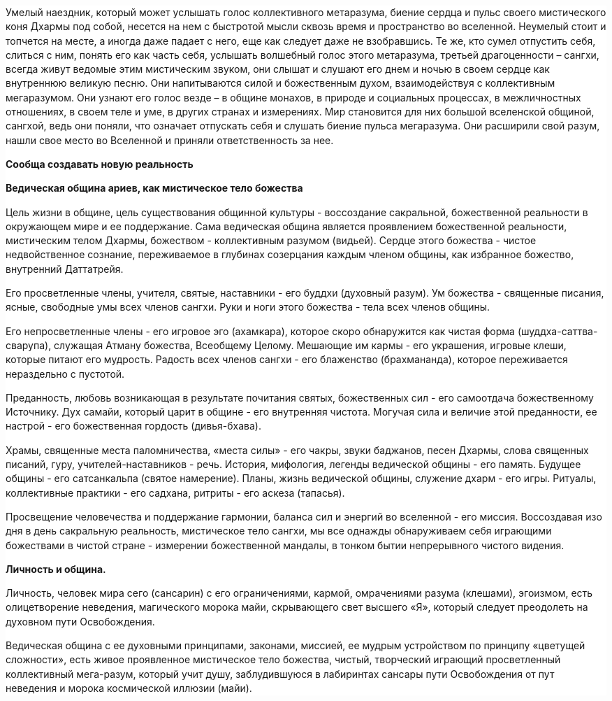 Умелый наездник, который может услышать голос коллективного метаразума, биение сердца и пульс своего мистического коня Дхармы под собой, несется на нем с быстротой мысли сквозь время и пространство во вселенной. Неумелый стоит и топчется на месте, а иногда даже падает с него, еще как следует даже не взобравшись. Те же, кто сумел отпустить себя, слиться с ним, понять его как часть себя, услышать волшебный голос этого метаразума, третьей драгоценности – сангхи, всегда живут ведомые этим мистическим звуком, они слышат и слушают его днем и ночью в своем сердце как внутреннюю великую песню. Они напитываются силой и божественным духом, взаимодействуя с коллективным мегаразумом. Они узнают его голос везде – в общине монахов, в природе и социальных процессах, в межличностных отношениях, в своем теле и уме, в других странах и измерениях. Мир становится для них большой вселенской общиной, сангхой, ведь они поняли, что означает отпускать себя и слушать биение пульса мегаразума. Они расширили свой разум, нашли свое место во Вселенной и приняли ответственность за нее. 

**Сообща создавать новую реальность**

**Ведическая община ариев, как мистическое тело божества**

Цель жизни в общине, цель существования общинной культуры - воссоздание сакральной, божественной реальности в окружающем мире и ее поддержание. Сама ведическая община является проявлением божественной реальности, мистическим телом Дхармы, божеством - коллективным разумом (видьей). Сердце этого божества - чистое недвойственное сознание, переживаемое в глубинах созерцания каждым членом общины, как избранное божество, внутренний Даттатрейя.

Его просветленные члены, учителя, святые, наставники - его буддхи (духовный разум). Ум божества - священные писания, ясные, свободные умы всех членов сангхи. Руки и ноги этого божества - тела всех членов общины.

Его непросветленные члены - его игровое эго (ахамкара), которое скоро обнаружится как чистая форма (шуддха-саттва-сварупа), служащая Атману божества, Всеобщему Целому. Мешающие им кармы - его украшения, игровые клеши, которые питают его мудрость. Радость всех членов сангхи - его блаженство (брахмананда), которое переживается нераздельно с пустотой.

Преданность, любовь возникающая в результате почитания святых, божественных сил - его самоотдача божественному Источнику. Дух самайи, который царит в общине - его внутренняя чистота. Могучая сила и величие этой преданности, ее настрой - его божественная гордость (дивья-бхава).

Храмы, священные места паломничества, «места силы» - его чакры, звуки баджанов, песен Дхармы, слова священных писаний, гуру, учителей-наставников - речь. История, мифология, легенды ведической общины - его память. Будущее общины - его сатсанкальпа (святое намерение). Планы, жизнь ведической общины, служение дхарм - его игры. Ритуалы, коллективные практики - его садхана, ритриты - его аскеза (тапасья).

Просвещение человечества и поддержание гармонии, баланса сил и энергий во вселенной - его миссия. Воссоздавая изо дня в день сакральную реальность, мистическое тело сангхи, мы все однажды обнаруживаем себя играющими божествами в чистой стране - измерении божественной мандалы, в тонком бытии непрерывного чистого видения.

**Личность и община.**

Личность, человек мира сего (сансарин) с его ограничениями, кармой, омрачениями разума (клешами), эгоизмом, есть олицетворение неведения, магического морока майи, скрывающего свет высшего «Я», который следует преодолеть на духовном пути Освобождения.

Ведическая община с ее духовными принципами, законами, миссией, ее мудрым устройством по принципу «цветущей сложности», есть живое проявленное мистическое тело божества, чистый, творческий играющий просветленный коллективный мега-разум, который учит душу, заблудившуюся в лабиринтах сансары пути Освобождения от пут неведения и морока космической иллюзии (майи).
